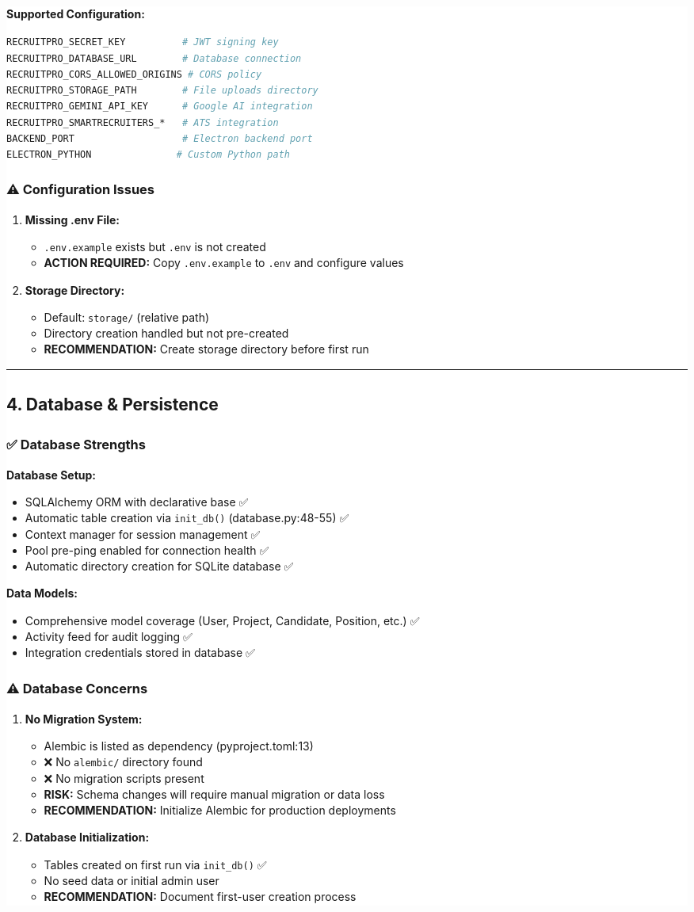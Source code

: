 **Supported Configuration:**
```bash
RECRUITPRO_SECRET_KEY          # JWT signing key
RECRUITPRO_DATABASE_URL        # Database connection
RECRUITPRO_CORS_ALLOWED_ORIGINS # CORS policy
RECRUITPRO_STORAGE_PATH        # File uploads directory
RECRUITPRO_GEMINI_API_KEY      # Google AI integration
RECRUITPRO_SMARTRECRUITERS_*   # ATS integration
BACKEND_PORT                   # Electron backend port
ELECTRON_PYTHON               # Custom Python path
```

### ⚠️ Configuration Issues

1. **Missing .env File:**
   - `.env.example` exists but `.env` is not created
   - **ACTION REQUIRED:** Copy `.env.example` to `.env` and configure values

2. **Storage Directory:**
   - Default: `storage/` (relative path)
   - Directory creation handled but not pre-created
   - **RECOMMENDATION:** Create storage directory before first run

---

## 4. Database & Persistence

### ✅ Database Strengths

**Database Setup:**
- SQLAlchemy ORM with declarative base ✅
- Automatic table creation via `init_db()` (database.py:48-55) ✅
- Context manager for session management ✅
- Pool pre-ping enabled for connection health ✅
- Automatic directory creation for SQLite database ✅

**Data Models:**
- Comprehensive model coverage (User, Project, Candidate, Position, etc.) ✅
- Activity feed for audit logging ✅
- Integration credentials stored in database ✅

### ⚠️ Database Concerns

1. **No Migration System:**
   - Alembic is listed as dependency (pyproject.toml:13)
   - ❌ No `alembic/` directory found
   - ❌ No migration scripts present
   - **RISK:** Schema changes will require manual migration or data loss
   - **RECOMMENDATION:** Initialize Alembic for production deployments

2. **Database Initialization:**
   - Tables created on first run via `init_db()` ✅
   - No seed data or initial admin user
   - **RECOMMENDATION:** Document first-user creation process
